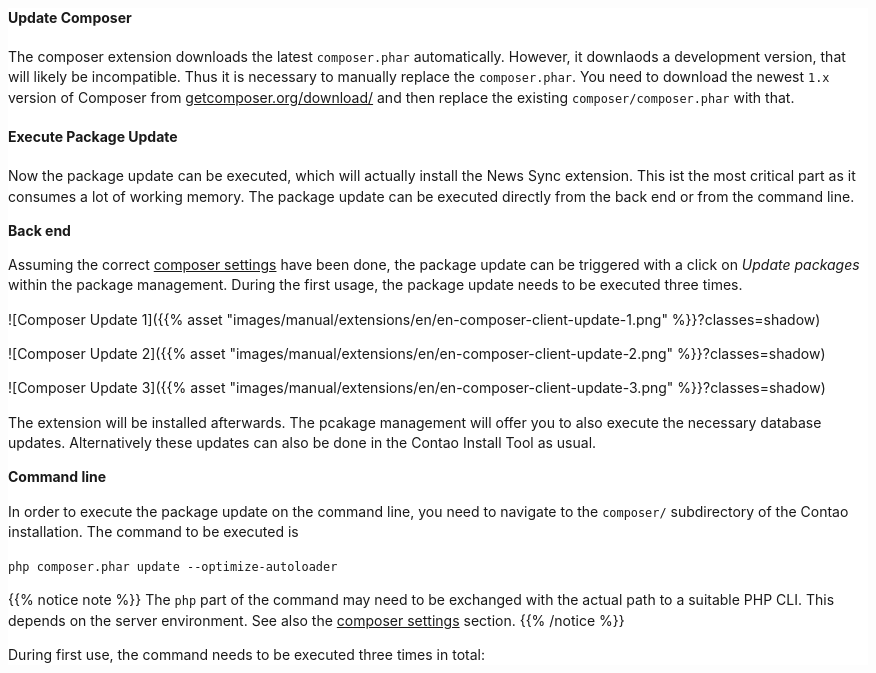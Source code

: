 
#### Update Composer

The composer extension downloads the latest `composer.phar` automatically. However, it downlaods a development version,
that will likely be incompatible. Thus it is necessary to manually replace the `composer.phar`. You need to download the
newest `1.x` version of Composer from [getcomposer.org/download/](https://getcomposer.org/download/) and then replace the
existing `composer/composer.phar` with that.


#### Execute Package Update

Now the package update can be executed, which will actually install the News Sync extension. This ist the most critical
part as it consumes a lot of working memory. The package update can be executed directly from the back end or from the
command line.


**Back end**

Assuming the correct [composer settings](#composer-settings) have been done, the package update can be triggered with a
click on _Update packages_ within the package management. During the first usage, the package update needs to be executed
three times.

![Composer Update 1]({{% asset "images/manual/extensions/en/en-composer-client-update-1.png" %}}?classes=shadow)

![Composer Update 2]({{% asset "images/manual/extensions/en/en-composer-client-update-2.png" %}}?classes=shadow)

![Composer Update 3]({{% asset "images/manual/extensions/en/en-composer-client-update-3.png" %}}?classes=shadow)

The extension will be installed afterwards. The pcakage management will offer you to also execute the necessary database
updates. Alternatively these updates can also be done in the Contao Install Tool as usual.


**Command line**

In order to execute the package update on the command line, you need to navigate to the `composer/` subdirectory of the
Contao installation. The command to be executed is

```none
php composer.phar update --optimize-autoloader
```

{{% notice note %}}
The `php` part of the command may need to be exchanged with the actual path to a suitable PHP CLI. This depends on the
server environment. See also the [composer settings](#composer-settings) section.
{{% /notice %}}

During first use, the command needs to be executed three times in total:
